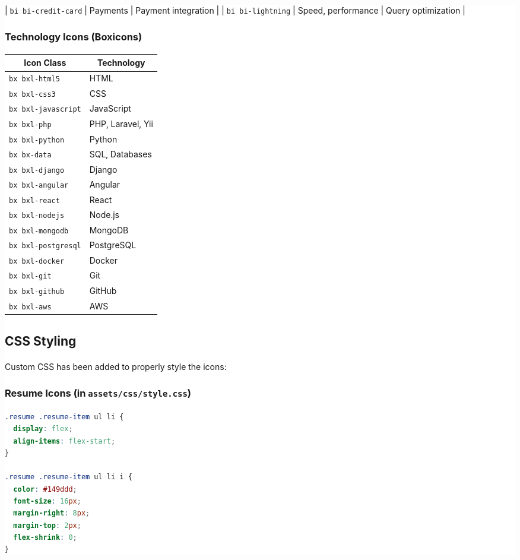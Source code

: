 | `bi bi-credit-card` | Payments | Payment integration |
| `bi bi-lightning` | Speed, performance | Query optimization |

### Technology Icons (Boxicons)

| Icon Class | Technology |
|------------|------------|
| `bx bxl-html5` | HTML |
| `bx bxl-css3` | CSS |
| `bx bxl-javascript` | JavaScript |
| `bx bxl-php` | PHP, Laravel, Yii |
| `bx bxl-python` | Python |
| `bx bx-data` | SQL, Databases |
| `bx bxl-django` | Django |
| `bx bxl-angular` | Angular |
| `bx bxl-react` | React |
| `bx bxl-nodejs` | Node.js |
| `bx bxl-mongodb` | MongoDB |
| `bx bxl-postgresql` | PostgreSQL |
| `bx bxl-docker` | Docker |
| `bx bxl-git` | Git |
| `bx bxl-github` | GitHub |
| `bx bxl-aws` | AWS |

## CSS Styling

Custom CSS has been added to properly style the icons:

### Resume Icons (in `assets/css/style.css`)
```css
.resume .resume-item ul li {
  display: flex;
  align-items: flex-start;
}

.resume .resume-item ul li i {
  color: #149ddd;
  font-size: 16px;
  margin-right: 8px;
  margin-top: 2px;
  flex-shrink: 0;
}
```
